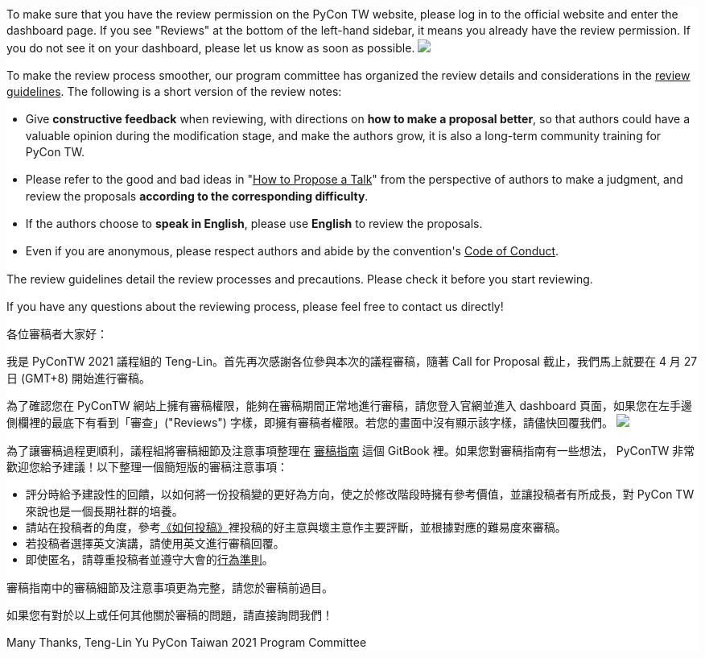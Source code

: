To make sure that you have the review permission on the PyCon TW website, please log in to the official website and enter the dashboard page. If you see "Reviews" at the bottom of the left-hand sidebar, it means you already have the review permission. If you do not see it on your dashboard, please let us know as soon as possible.
![](https://i.imgur.com/xkbvMob.png)


To make the review process smoother, our program committee has organized the review details and considerations in the [review guidelines](https://pycontw.github.io/reviewer-guidebook/). The following is a short version of the review notes:

- Give **constructive feedback** when reviewing, with directions on **how to make a proposal better**, so that authors could have a valuable opinion during the modification stage, and make the authors grow, it is also a long-term community training for PyCon TW.
- Please refer to the good and bad ideas in "[How to Propose a Talk](https://tw.pycon.org/2021/en-us/speaking/talk/)" from the perspective of authors to make a judgment, and review the proposals **according to the corresponding difficulty**.

- If the authors choose to **speak in English**, please use **English** to review the proposals.
- Even if you are anonymous, please respect authors and abide by the convention's [Code of Conduct](https://tw.pycon.org/2021/en-us/about/code-of-conduct/).

The review guidelines detail the review processes and precautions. Please check it before you start reviewing.

If you have any questions about the reviewing process, please feel free to contact us directly!




各位審稿者大家好：

我是 PyConTW 2021 議程組的 Teng-Lin。首先再次感謝各位參與本次的議程審稿，隨著 Call for Proposal 截止，我們馬上就要在 4 月 27 日 (GMT+8) 開始進行審稿。

為了確認您在 PyConTW 網站上擁有審稿權限，能夠在審稿期間正常地進行審稿，請您登入官網並進入 dashboard 頁面，如果您在左手邊側欄裡的最底下有看到「審查」("Reviews") 字樣，即擁有審稿者權限。若您的畫面中沒有顯示該字樣，請儘快回覆我們。
![](https://i.imgur.com/uX55E5h.png)



為了讓審稿過程更順利，議程組將審稿細節及注意事項整理在 [審稿指南](https://pycontw.github.io/reviewer-guidebook/) 這個 GitBook 裡。如果您對審稿指南有一些想法， PyConTW 非常歡迎您給予建議！以下整理一個簡短版的審稿注意事項：

- 評分時給予建設性的回饋，以如何將一份投稿變的更好為方向，使之於修改階段時擁有參考價值，並讓投稿者有所成長，對 PyCon TW 來說也是一個長期社群的培養。
- 請站在投稿者的角度，參考[《如何投稿》](https://tw.pycon.org/2021/zh-hant/speaking/talk/)裡投稿的好主意與壞主意作主要評斷，並根據對應的難易度來審稿。
- 若投稿者選擇英文演講，請使用英文進行審稿回覆。
- 即使匿名，請尊重投稿者並遵守大會的[行為準則](https://tw.pycon.org/2021/zh-hant/about/code-of-conduct/)。

審稿指南中的審稿細節及注意事項更為完整，請您於審稿前過目。

如果您有對於以上或任何其他關於審稿的問題，請直接詢問我們！

Many Thanks,
Teng-Lin Yu
PyCon Taiwan 2021 Program Committee

